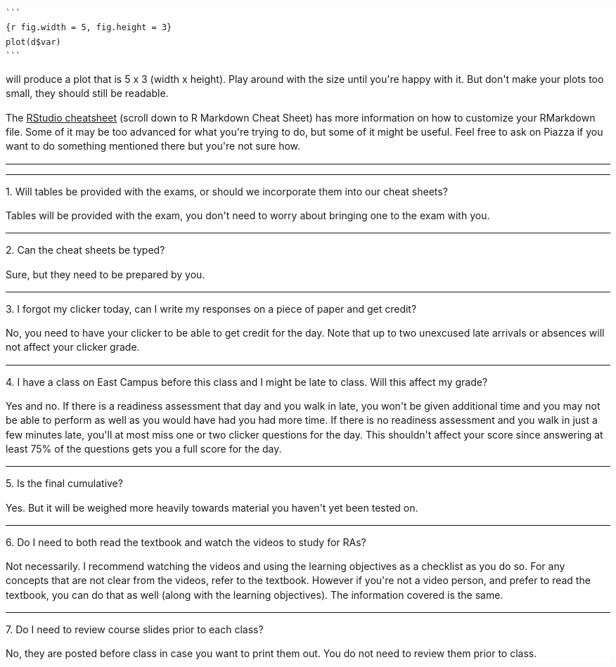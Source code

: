 ~~~~~~~~~~
```
{r fig.width = 5, fig.height = 3}
plot(d$var)
```
~~~~~~~~~~

will produce a plot that is 5 x 3 (width x height). Play around with the size until you're happy with it. But don't make your plots too small, they should still be readable.

The <a href="http://www.rstudio.com/resources/cheatsheets/">RStudio cheatsheet</a> (scroll down to R Markdown Cheat Sheet) has more information on how to customize your RMarkdown file. Some of it may be too advanced for what you're trying to do, but some of it might be useful. Feel free to ask on Piazza if you want to do something mentioned there but you're not sure how.

* * *
* * *

<a name="g1">1. Will tables be provided with the exams, or should we incorporate them into our cheat sheets?</a>

Tables will be provided with the exam, you don't need to worry about bringing one to the exam with you.

* * *

<a name="g2">2. Can the cheat sheets be typed?</a>

Sure, but they need to be prepared by you.

* * *

<a name="g3">3. I forgot my clicker today, can I write my responses on a piece of paper and get credit? 

No, you need to have your clicker to be able to get credit for the day. Note that up to two unexcused late arrivals or absences will not affect your clicker grade.

* * *

<a name="g4">4. I have a class on East Campus before this class and I might be late to class. Will this affect my grade?

Yes and no. If there is a readiness assessment that day and you walk in late, you won't be given additional time and you may not be able to perform as well as you would have had you had more time. If there is no readiness assessment and you walk in just a few minutes late, you'll at most miss one or two clicker questions for the day. This shouldn't affect your score since answering at least 75% of the questions gets you a full score for the day.

* * *

<a name="g5">5. Is the final cumulative?

Yes. But it will be weighed more heavily towards material you haven't yet been tested on.

* * *

<a name="g6">6. Do I need to both read the textbook and watch the videos to study for RAs?

Not necessarily. I recommend watching the videos and using the learning objectives as a checklist as you do so. For any concepts that are not clear from the videos, refer to the textbook. However if you're not a video person, and prefer to read the textbook, you can do that as well (along with the learning objectives). The information covered is the same.

* * *

<a name="g7">7. Do I need to review course slides prior to each class?

No, they are posted before class in case you want to print them out. You do not need to review them prior to class.






